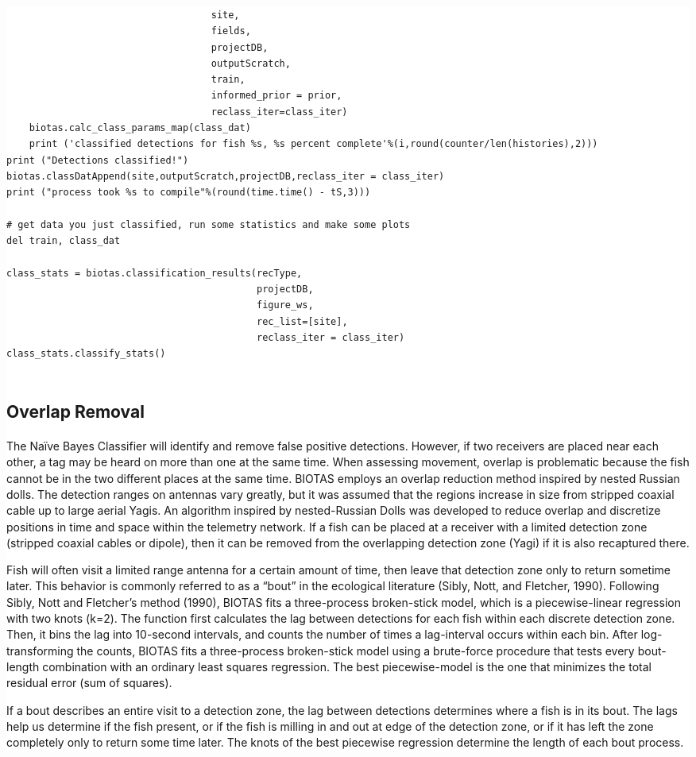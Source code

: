```
                                    site,
                                    fields,
                                    projectDB,
                                    outputScratch,
                                    train,
                                    informed_prior = prior,
                                    reclass_iter=class_iter)
    biotas.calc_class_params_map(class_dat)
    print ('classified detections for fish %s, %s percent complete'%(i,round(counter/len(histories),2)))
print ("Detections classified!") 
biotas.classDatAppend(site,outputScratch,projectDB,reclass_iter = class_iter)
print ("process took %s to compile"%(round(time.time() - tS,3)))

# get data you just classified, run some statistics and make some plots
del train, class_dat

class_stats = biotas.classification_results(recType,
                                            projectDB,
                                            figure_ws,
                                            rec_list=[site],
                                            reclass_iter = class_iter)
class_stats.classify_stats()    


```

## Overlap Removal
The Naïve Bayes Classifier will identify and remove false positive detections.  However, if two receivers are placed near each other, a tag may be heard on more than one at the same time.  When assessing movement, overlap is problematic because the fish cannot be in the two different places at the same time.  BIOTAS employs an overlap reduction method inspired by nested Russian dolls.  The detection ranges on antennas vary greatly, but it was assumed that the regions increase in size from stripped coaxial cable up to large aerial Yagis. An algorithm inspired by nested-Russian Dolls was developed to reduce overlap and discretize positions in time and space within the telemetry network. If a fish can be placed at a receiver with a limited detection zone (stripped coaxial cables or dipole), then it can be removed from the overlapping detection zone (Yagi) if it is also recaptured there. 

Fish will often visit a limited range antenna for a certain amount of time, then leave that detection zone only to return sometime later. This behavior is commonly referred to as a “bout” in the ecological literature (Sibly, Nott, and Fletcher, 1990). Following Sibly, Nott and Fletcher’s method (1990), BIOTAS fits a three-process broken-stick model, which is a piecewise-linear regression with two knots (k=2). The function first calculates the lag between detections for each fish within each discrete detection zone. Then, it bins the lag into 10-second intervals, and counts the number of times a lag-interval occurs within each bin. After log-transforming the counts, BIOTAS fits a three-process broken-stick model using a brute-force procedure that tests every bout-length combination with an ordinary least squares regression. The best piecewise-model is the one that minimizes the total residual error (sum of squares). 

If a bout describes an entire visit to a detection zone, the lag between detections determines where a fish is in its bout.  The lags help us determine if the fish present, or if the fish is milling in and out at edge of the detection zone, or if it has left the zone completely only to return some time later.  The knots of the best piecewise regression determine the length of each bout process. 
